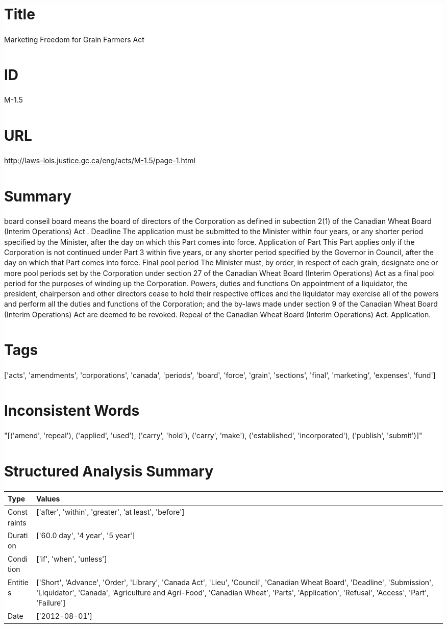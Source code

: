 # Title
Marketing Freedom for Grain Farmers Act


# ID
M-1.5

# URL
http://laws-lois.justice.gc.ca/eng/acts/M-1.5/page-1.html


# Summary
board conseil board  means the board of directors of the Corporation as defined in subection 2(1) of the  Canadian Wheat Board (Interim Operations) Act .
Deadline The application must be submitted to the Minister within four years, or any shorter period specified by the Minister, after the day on which this Part comes into force.
Application of Part This Part applies only if the Corporation is not continued under Part 3 within five years, or any shorter period specified by the Governor in Council, after the day on which that Part comes into force.
Final pool period The Minister must, by order, in respect of each grain, designate one or more pool periods set by the Corporation under section 27 of the  Canadian Wheat Board (Interim Operations) Act  as a final pool period for the purposes of winding up the Corporation.
Powers, duties and functions On appointment of a liquidator, the president, chairperson and other directors cease to hold their respective offices and the liquidator may exercise all of the powers and perform all the duties and functions of the Corporation; and the by-laws made under section 9 of the  Canadian Wheat Board (Interim Operations) Act  are deemed to be revoked.
Repeal of the Canadian Wheat Board (Interim Operations) Act. Application.


# Tags
['acts', 'amendments', 'corporations', 'canada', 'periods', 'board', 'force', 'grain', 'sections', 'final', 'marketing', 'expenses', 'fund']


# Inconsistent Words
"[('amend', 'repeal'), ('applied', 'used'), ('carry', 'hold'), ('carry', 'make'), ('established', 'incorporated'), ('publish', 'submit')]"


# Structured Analysis Summary
| Type        | Values                                                                                                                                                                                                                                                             |
|:------------|:-------------------------------------------------------------------------------------------------------------------------------------------------------------------------------------------------------------------------------------------------------------------|
| Constraints | ['after', 'within', 'greater', 'at least', 'before']                                                                                                                                                                                                               |
| Duration    | ['60.0 day', '4 year', '5 year']                                                                                                                                                                                                                                   |
| Condition   | ['if', 'when', 'unless']                                                                                                                                                                                                                                           |
| Entities    | ['Short', 'Advance', 'Order', 'Library', 'Canada Act', 'Lieu', 'Council', 'Canadian Wheat Board', 'Deadline', 'Submission', 'Liquidator', 'Canada', 'Agriculture and Agri-Food', 'Canadian Wheat', 'Parts', 'Application', 'Refusal', 'Access', 'Part', 'Failure'] |
| Date        | ['2012-08-01']                                                                                                                                                                                                                                                     |
